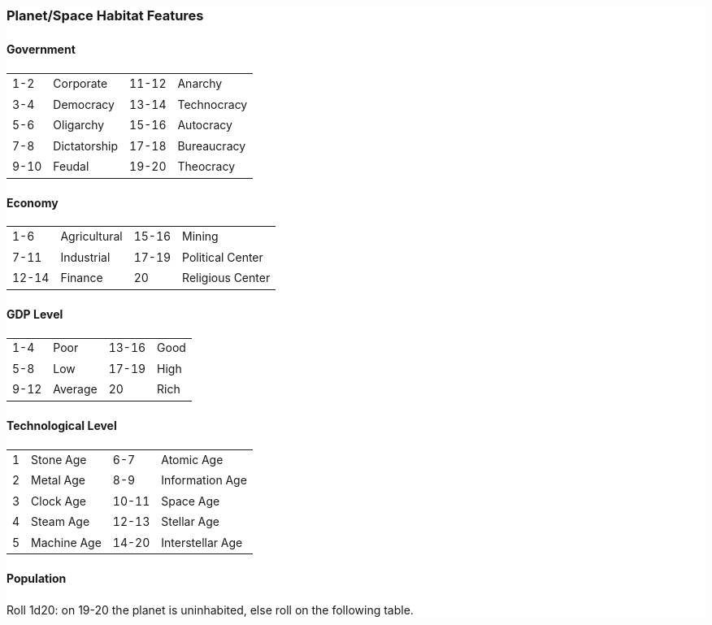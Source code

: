 ### Planet/Space Habitat Features

#### Government

|      |              |       |             |
| ---- | ------------ | ----- | ----------- |
| 1-2  | Corporate    | 11-12 | Anarchy     |
| 3-4  | Democracy    | 13-14 | Technocracy |
| 5-6  | Oligarchy    | 15-16 | Autocracy   |
| 7-8  | Dictatorship | 17-18 | Bureaucracy |
| 9-10 | Feudal       | 19-20 | Theocracy   |

#### Economy

|       |              |       |                  |
| ----- | ------------ | ----- | ---------------- |
| 1-6   | Agricultural | 15-16 | Mining           |
| 7-11  | Industrial   | 17-19 | Political Center |
| 12-14 | Finance      | 20    | Religious Center |

#### GDP Level

|      |         |       |      |
| ---- | ------- | ----- | ---- |
| 1-4  | Poor    | 13-16 | Good |
| 5-8  | Low     | 17-19 | High |
| 9-12 | Average | 20    | Rich |

#### Technological Level

|     |             |       |                  |
| --- | ----------- | ----- | ---------------- |
| 1   | Stone Age   | 6-7   | Atomic Age       |
| 2   | Metal Age   | 8-9   | Information Age  |
| 3   | Clock Age   | 10-11 | Space Age        |
| 4   | Steam Age   | 12-13 | Stellar Age      |
| 5   | Machine Age | 14-20 | Interstellar Age |

#### Population

Roll 1d20: on 19-20 the planet is uninhabited, else roll on the following table.
